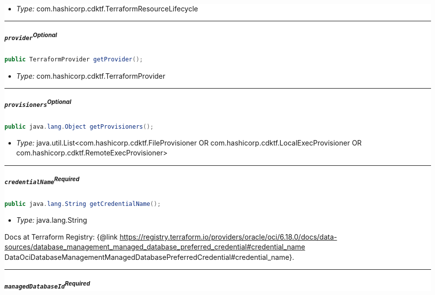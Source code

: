 - *Type:* com.hashicorp.cdktf.TerraformResourceLifecycle

---

##### `provider`<sup>Optional</sup> <a name="provider" id="rhizo-co-terraform-provider-oci.dataOciDatabaseManagementManagedDatabasePreferredCredential.DataOciDatabaseManagementManagedDatabasePreferredCredentialConfig.property.provider"></a>

```java
public TerraformProvider getProvider();
```

- *Type:* com.hashicorp.cdktf.TerraformProvider

---

##### `provisioners`<sup>Optional</sup> <a name="provisioners" id="rhizo-co-terraform-provider-oci.dataOciDatabaseManagementManagedDatabasePreferredCredential.DataOciDatabaseManagementManagedDatabasePreferredCredentialConfig.property.provisioners"></a>

```java
public java.lang.Object getProvisioners();
```

- *Type:* java.util.List<com.hashicorp.cdktf.FileProvisioner OR com.hashicorp.cdktf.LocalExecProvisioner OR com.hashicorp.cdktf.RemoteExecProvisioner>

---

##### `credentialName`<sup>Required</sup> <a name="credentialName" id="rhizo-co-terraform-provider-oci.dataOciDatabaseManagementManagedDatabasePreferredCredential.DataOciDatabaseManagementManagedDatabasePreferredCredentialConfig.property.credentialName"></a>

```java
public java.lang.String getCredentialName();
```

- *Type:* java.lang.String

Docs at Terraform Registry: {@link https://registry.terraform.io/providers/oracle/oci/6.18.0/docs/data-sources/database_management_managed_database_preferred_credential#credential_name DataOciDatabaseManagementManagedDatabasePreferredCredential#credential_name}.

---

##### `managedDatabaseId`<sup>Required</sup> <a name="managedDatabaseId" id="rhizo-co-terraform-provider-oci.dataOciDatabaseManagementManagedDatabasePreferredCredential.DataOciDatabaseManagementManagedDatabasePreferredCredentialConfig.property.managedDatabaseId"></a>
